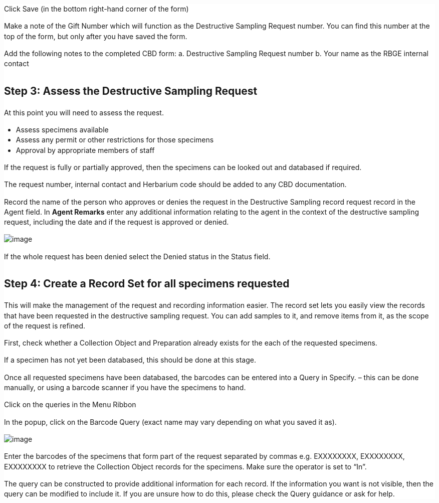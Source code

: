 Click Save (in the bottom right-hand corner of the form)

Make a note of the Gift Number which will function as the Destructive Sampling Request number. You can find this number at the top of the form, but only after you have saved the form.

Add the following notes to the completed CBD form:
a.	Destructive Sampling Request number 
b.	Your name as the RBGE internal contact

## Step 3: Assess the Destructive Sampling Request

At this point you will need to assess the request.
- Assess specimens available
- Assess any permit or other restrictions for those specimens
- Approval by appropriate members of staff

If the request is fully or partially approved, then the specimens can be looked out and databased if required.

The request number, internal contact and Herbarium code should be added to any CBD documentation. 

Record the name of the person who approves or denies the request in the Destructive Sampling record request record in the Agent field. In **Agent Remarks** enter any additional information relating to the agent in the context of the destructive sampling request, including the date and if the request is approved or denied.

![image](https://user-images.githubusercontent.com/6713716/178465754-0cbd1808-7fab-41ef-8e96-dd58022f87a9.png)

If the whole request has been denied select the Denied status in the Status field.

## Step 4: Create a Record Set for all specimens requested

This will make the management of the request and recording information easier.  The record set lets you easily view the records that have been requested in the destructive sampling request.  You can add samples to it, and remove items from it, as the scope of the request is refined.  

First, check whether a Collection Object and Preparation already exists for the each of the requested specimens.

If a specimen has not yet been databased, this should be done at this stage.

Once all requested specimens have been databased, the barcodes can be entered into a Query in Specify.  – this can be done manually, or using a barcode scanner if you have the specimens to hand.  

Click on the queries in the Menu Ribbon

In the popup, click on the Barcode Query (exact name may vary depending on what you saved it as).

![image](https://user-images.githubusercontent.com/6713716/178731116-480bce16-a2a8-40fc-a887-df4ccca75a9e.png)

Enter the barcodes of the specimens that form part of the request separated by commas e.g. EXXXXXXXX, EXXXXXXXX, EXXXXXXXX to retrieve the Collection Object records for the specimens. Make sure the operator is set to “In”.

The query can be constructed to provide additional information for each record. If the information you want is not visible, then the query can be modified to include it. If you are unsure how to do this, please check the Query guidance or ask for help.
